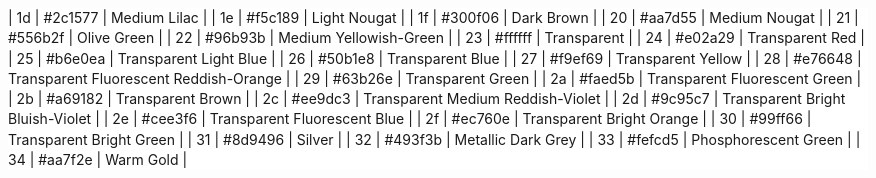 | 1d     | #2c1577 | Medium Lilac                           |
| 1e     | #f5c189 | Light Nougat                           |
| 1f     | #300f06 | Dark Brown                             |
| 20     | #aa7d55 | Medium Nougat                          |
| 21     | #556b2f | Olive Green                            |
| 22     | #96b93b | Medium Yellowish-Green                 |
| 23     | #ffffff | Transparent                            |
| 24     | #e02a29 | Transparent Red                        |
| 25     | #b6e0ea | Transparent Light Blue                 |
| 26     | #50b1e8 | Transparent Blue                       |
| 27     | #f9ef69 | Transparent Yellow                     |
| 28     | #e76648 | Transparent Fluorescent Reddish-Orange |
| 29     | #63b26e | Transparent Green                      |
| 2a     | #faed5b | Transparent Fluorescent Green          |
| 2b     | #a69182 | Transparent Brown                      |
| 2c     | #ee9dc3 | Transparent Medium Reddish-Violet      |
| 2d     | #9c95c7 | Transparent Bright Bluish-Violet       |
| 2e     | #cee3f6 | Transparent Fluorescent Blue           |
| 2f     | #ec760e | Transparent Bright Orange              |
| 30     | #99ff66 | Transparent Bright Green               |
| 31     | #8d9496 | Silver                                 |
| 32     | #493f3b | Metallic Dark Grey                     |
| 33     | #fefcd5 | Phosphorescent Green                   |
| 34     | #aa7f2e | Warm Gold                              |